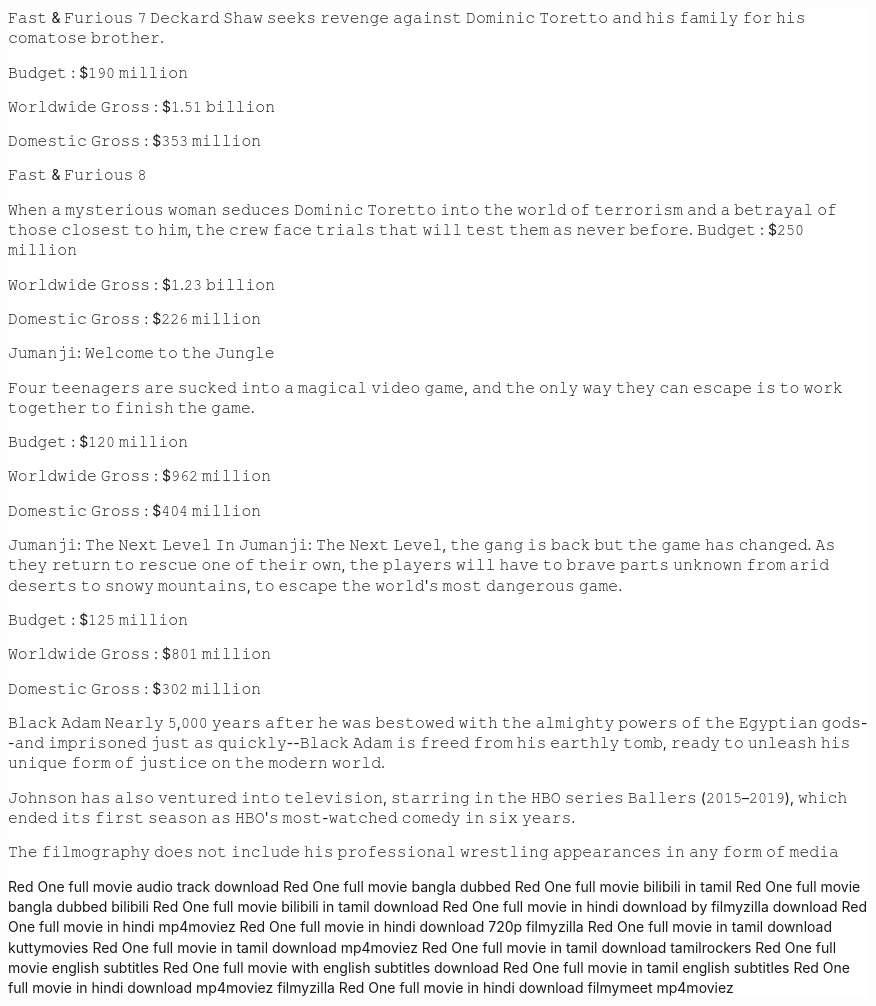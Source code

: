 𝙵𝚊𝚜𝚝 & 𝙵𝚞𝚛𝚒𝚘𝚞𝚜 𝟽
𝙳𝚎𝚌𝚔𝚊𝚛𝚍 𝚂𝚑𝚊𝚠 𝚜𝚎𝚎𝚔𝚜 𝚛𝚎𝚟𝚎𝚗𝚐𝚎 𝚊𝚐𝚊𝚒𝚗𝚜𝚝 𝙳𝚘𝚖𝚒𝚗𝚒𝚌 𝚃𝚘𝚛𝚎𝚝𝚝𝚘 𝚊𝚗𝚍 𝚑𝚒𝚜 𝚏𝚊𝚖𝚒𝚕𝚢 𝚏𝚘𝚛 𝚑𝚒𝚜 𝚌𝚘𝚖𝚊𝚝𝚘𝚜𝚎 𝚋𝚛𝚘𝚝𝚑𝚎𝚛.

𝙱𝚞𝚍𝚐𝚎𝚝 : $𝟷𝟿𝟶 𝚖𝚒𝚕𝚕𝚒𝚘𝚗

𝚆𝚘𝚛𝚕𝚍𝚠𝚒𝚍𝚎 𝙶𝚛𝚘𝚜𝚜 : $𝟷.𝟻𝟷 𝚋𝚒𝚕𝚕𝚒𝚘𝚗

𝙳𝚘𝚖𝚎𝚜𝚝𝚒𝚌 𝙶𝚛𝚘𝚜𝚜 : $𝟹𝟻𝟹 𝚖𝚒𝚕𝚕𝚒𝚘𝚗

𝙵𝚊𝚜𝚝 & 𝙵𝚞𝚛𝚒𝚘𝚞𝚜 𝟾

𝚆𝚑𝚎𝚗 𝚊 𝚖𝚢𝚜𝚝𝚎𝚛𝚒𝚘𝚞𝚜 𝚠𝚘𝚖𝚊𝚗 𝚜𝚎𝚍𝚞𝚌𝚎𝚜 𝙳𝚘𝚖𝚒𝚗𝚒𝚌 𝚃𝚘𝚛𝚎𝚝𝚝𝚘 𝚒𝚗𝚝𝚘 𝚝𝚑𝚎 𝚠𝚘𝚛𝚕𝚍 𝚘𝚏 𝚝𝚎𝚛𝚛𝚘𝚛𝚒𝚜𝚖 𝚊𝚗𝚍 𝚊 𝚋𝚎𝚝𝚛𝚊𝚢𝚊𝚕 𝚘𝚏 𝚝𝚑𝚘𝚜𝚎 𝚌𝚕𝚘𝚜𝚎𝚜𝚝 𝚝𝚘 𝚑𝚒𝚖, 𝚝𝚑𝚎 𝚌𝚛𝚎𝚠 𝚏𝚊𝚌𝚎 𝚝𝚛𝚒𝚊𝚕𝚜 𝚝𝚑𝚊𝚝 𝚠𝚒𝚕𝚕 𝚝𝚎𝚜𝚝 𝚝𝚑𝚎𝚖 𝚊𝚜 𝚗𝚎𝚟𝚎𝚛 𝚋𝚎𝚏𝚘𝚛𝚎.
𝙱𝚞𝚍𝚐𝚎𝚝 : $𝟸𝟻𝟶 𝚖𝚒𝚕𝚕𝚒𝚘𝚗

𝚆𝚘𝚛𝚕𝚍𝚠𝚒𝚍𝚎 𝙶𝚛𝚘𝚜𝚜 : $𝟷.𝟸𝟹 𝚋𝚒𝚕𝚕𝚒𝚘𝚗

𝙳𝚘𝚖𝚎𝚜𝚝𝚒𝚌 𝙶𝚛𝚘𝚜𝚜 : $𝟸𝟸𝟼 𝚖𝚒𝚕𝚕𝚒𝚘𝚗

𝙹𝚞𝚖𝚊𝚗𝚓𝚒: 𝚆𝚎𝚕𝚌𝚘𝚖𝚎 𝚝𝚘 𝚝𝚑𝚎 𝙹𝚞𝚗𝚐𝚕𝚎

𝙵𝚘𝚞𝚛 𝚝𝚎𝚎𝚗𝚊𝚐𝚎𝚛𝚜 𝚊𝚛𝚎 𝚜𝚞𝚌𝚔𝚎𝚍 𝚒𝚗𝚝𝚘 𝚊 𝚖𝚊𝚐𝚒𝚌𝚊𝚕 𝚟𝚒𝚍𝚎𝚘 𝚐𝚊𝚖𝚎, 𝚊𝚗𝚍 𝚝𝚑𝚎 𝚘𝚗𝚕𝚢 𝚠𝚊𝚢 𝚝𝚑𝚎𝚢 𝚌𝚊𝚗 𝚎𝚜𝚌𝚊𝚙𝚎 𝚒𝚜 𝚝𝚘 𝚠𝚘𝚛𝚔 𝚝𝚘𝚐𝚎𝚝𝚑𝚎𝚛 𝚝𝚘 𝚏𝚒𝚗𝚒𝚜𝚑 𝚝𝚑𝚎 𝚐𝚊𝚖𝚎.

𝙱𝚞𝚍𝚐𝚎𝚝 : $𝟷𝟸𝟶 𝚖𝚒𝚕𝚕𝚒𝚘𝚗

𝚆𝚘𝚛𝚕𝚍𝚠𝚒𝚍𝚎 𝙶𝚛𝚘𝚜𝚜 : $𝟿𝟼𝟸 𝚖𝚒𝚕𝚕𝚒𝚘𝚗

𝙳𝚘𝚖𝚎𝚜𝚝𝚒𝚌 𝙶𝚛𝚘𝚜𝚜 : $𝟺𝟶𝟺 𝚖𝚒𝚕𝚕𝚒𝚘𝚗


𝙹𝚞𝚖𝚊𝚗𝚓𝚒: 𝚃𝚑𝚎 𝙽𝚎𝚡𝚝 𝙻𝚎𝚟𝚎𝚕
𝙸𝚗 𝙹𝚞𝚖𝚊𝚗𝚓𝚒: 𝚃𝚑𝚎 𝙽𝚎𝚡𝚝 𝙻𝚎𝚟𝚎𝚕, 𝚝𝚑𝚎 𝚐𝚊𝚗𝚐 𝚒𝚜 𝚋𝚊𝚌𝚔 𝚋𝚞𝚝 𝚝𝚑𝚎 𝚐𝚊𝚖𝚎 𝚑𝚊𝚜 𝚌𝚑𝚊𝚗𝚐𝚎𝚍. 𝙰𝚜 𝚝𝚑𝚎𝚢 𝚛𝚎𝚝𝚞𝚛𝚗 𝚝𝚘 𝚛𝚎𝚜𝚌𝚞𝚎 𝚘𝚗𝚎 𝚘𝚏 𝚝𝚑𝚎𝚒𝚛 𝚘𝚠𝚗, 𝚝𝚑𝚎 𝚙𝚕𝚊𝚢𝚎𝚛𝚜 𝚠𝚒𝚕𝚕 𝚑𝚊𝚟𝚎 𝚝𝚘 𝚋𝚛𝚊𝚟𝚎 𝚙𝚊𝚛𝚝𝚜 𝚞𝚗𝚔𝚗𝚘𝚠𝚗 𝚏𝚛𝚘𝚖 𝚊𝚛𝚒𝚍 𝚍𝚎𝚜𝚎𝚛𝚝𝚜 𝚝𝚘 𝚜𝚗𝚘𝚠𝚢 𝚖𝚘𝚞𝚗𝚝𝚊𝚒𝚗𝚜, 𝚝𝚘 𝚎𝚜𝚌𝚊𝚙𝚎 𝚝𝚑𝚎 𝚠𝚘𝚛𝚕𝚍'𝚜 𝚖𝚘𝚜𝚝 𝚍𝚊𝚗𝚐𝚎𝚛𝚘𝚞𝚜 𝚐𝚊𝚖𝚎.

𝙱𝚞𝚍𝚐𝚎𝚝 : $𝟷𝟸𝟻 𝚖𝚒𝚕𝚕𝚒𝚘𝚗

𝚆𝚘𝚛𝚕𝚍𝚠𝚒𝚍𝚎 𝙶𝚛𝚘𝚜𝚜 : $𝟾𝟶𝟷 𝚖𝚒𝚕𝚕𝚒𝚘𝚗

𝙳𝚘𝚖𝚎𝚜𝚝𝚒𝚌 𝙶𝚛𝚘𝚜𝚜 : $𝟹𝟶𝟸 𝚖𝚒𝚕𝚕𝚒𝚘𝚗

𝙱𝚕𝚊𝚌𝚔 𝙰𝚍𝚊𝚖
𝙽𝚎𝚊𝚛𝚕𝚢 𝟻,𝟶𝟶𝟶 𝚢𝚎𝚊𝚛𝚜 𝚊𝚏𝚝𝚎𝚛 𝚑𝚎 𝚠𝚊𝚜 𝚋𝚎𝚜𝚝𝚘𝚠𝚎𝚍 𝚠𝚒𝚝𝚑 𝚝𝚑𝚎 𝚊𝚕𝚖𝚒𝚐𝚑𝚝𝚢 𝚙𝚘𝚠𝚎𝚛𝚜 𝚘𝚏 𝚝𝚑𝚎 𝙴𝚐𝚢𝚙𝚝𝚒𝚊𝚗 𝚐𝚘𝚍𝚜--𝚊𝚗𝚍 𝚒𝚖𝚙𝚛𝚒𝚜𝚘𝚗𝚎𝚍 𝚓𝚞𝚜𝚝 𝚊𝚜 𝚚𝚞𝚒𝚌𝚔𝚕𝚢--𝙱𝚕𝚊𝚌𝚔 𝙰𝚍𝚊𝚖 𝚒𝚜 𝚏𝚛𝚎𝚎𝚍 𝚏𝚛𝚘𝚖 𝚑𝚒𝚜 𝚎𝚊𝚛𝚝𝚑𝚕𝚢 𝚝𝚘𝚖𝚋, 𝚛𝚎𝚊𝚍𝚢 𝚝𝚘 𝚞𝚗𝚕𝚎𝚊𝚜𝚑 𝚑𝚒𝚜 𝚞𝚗𝚒𝚚𝚞𝚎 𝚏𝚘𝚛𝚖 𝚘𝚏 𝚓𝚞𝚜𝚝𝚒𝚌𝚎 𝚘𝚗 𝚝𝚑𝚎 𝚖𝚘𝚍𝚎𝚛𝚗 𝚠𝚘𝚛𝚕𝚍.

𝙹𝚘𝚑𝚗𝚜𝚘𝚗 𝚑𝚊𝚜 𝚊𝚕𝚜𝚘 𝚟𝚎𝚗𝚝𝚞𝚛𝚎𝚍 𝚒𝚗𝚝𝚘 𝚝𝚎𝚕𝚎𝚟𝚒𝚜𝚒𝚘𝚗, 𝚜𝚝𝚊𝚛𝚛𝚒𝚗𝚐 𝚒𝚗 𝚝𝚑𝚎 𝙷𝙱𝙾 𝚜𝚎𝚛𝚒𝚎𝚜 𝙱𝚊𝚕𝚕𝚎𝚛𝚜 (𝟸𝟶𝟷𝟻–𝟸𝟶𝟷𝟿), 𝚠𝚑𝚒𝚌𝚑 𝚎𝚗𝚍𝚎𝚍 𝚒𝚝𝚜 𝚏𝚒𝚛𝚜𝚝 𝚜𝚎𝚊𝚜𝚘𝚗 𝚊𝚜 𝙷𝙱𝙾'𝚜 𝚖𝚘𝚜𝚝-𝚠𝚊𝚝𝚌𝚑𝚎𝚍 𝚌𝚘𝚖𝚎𝚍𝚢 𝚒𝚗 𝚜𝚒𝚡 𝚢𝚎𝚊𝚛𝚜.

𝚃𝚑𝚎 𝚏𝚒𝚕𝚖𝚘𝚐𝚛𝚊𝚙𝚑𝚢 𝚍𝚘𝚎𝚜 𝚗𝚘𝚝 𝚒𝚗𝚌𝚕𝚞𝚍𝚎 𝚑𝚒𝚜 𝚙𝚛𝚘𝚏𝚎𝚜𝚜𝚒𝚘𝚗𝚊𝚕 𝚠𝚛𝚎𝚜𝚝𝚕𝚒𝚗𝚐 𝚊𝚙𝚙𝚎𝚊𝚛𝚊𝚗𝚌𝚎𝚜 𝚒𝚗 𝚊𝚗𝚢 𝚏𝚘𝚛𝚖 𝚘𝚏 𝚖𝚎𝚍𝚒𝚊

Red One full movie audio track download
Red One full movie bangla dubbed
Red One full movie bilibili in tamil
Red One full movie bangla dubbed bilibili
Red One full movie bilibili in tamil download
Red One full movie in hindi download by filmyzilla
download Red One full movie in hindi mp4moviez
Red One full movie in hindi download 720p filmyzilla
Red One full movie in tamil download kuttymovies
Red One full movie in tamil download mp4moviez
Red One full movie in tamil download tamilrockers
Red One full movie english subtitles
Red One full movie with english subtitles download
Red One full movie in tamil english subtitles
Red One full movie in hindi download mp4moviez filmyzilla
Red One full movie in hindi download filmymeet mp4moviez</p>
</article>

